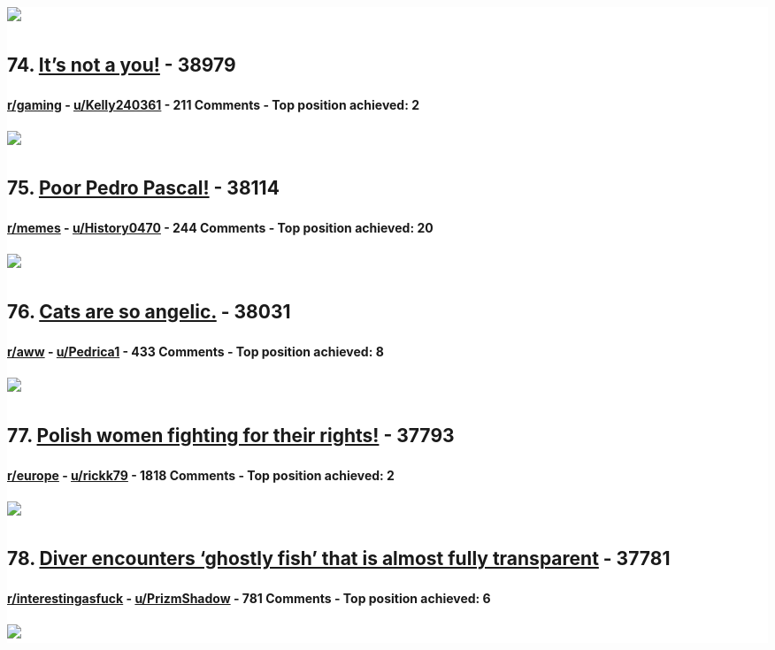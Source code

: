 <a href="https://i.redd.it/yn3lm7u0oqw51.jpg"><img src="https://a.thumbs.redditmedia.com/luXsOgUZwTR07-Ze-SPDLFFqw3UrUwYOpRc9fEOrpM4.jpg"></img></a>

## 74. [It’s not a you!](http://reddit.com/r/gaming/comments/jmiajz/its_not_a_you/) - 38979
#### [r/gaming](http://reddit.com/r/gaming) - [u/Kelly240361](http://reddit.com/u/Kelly240361) - 211 Comments - Top position achieved: 2

<a href="https://i.imgur.com/VAEGByi.jpg"><img src="https://b.thumbs.redditmedia.com/drJBB17EA39GfLsAeu0dTXlZUFi0HOIaqyYmzFl816U.jpg"></img></a>

## 75. [Poor Pedro Pascal!](http://reddit.com/r/memes/comments/jmh18b/poor_pedro_pascal/) - 38114
#### [r/memes](http://reddit.com/r/memes) - [u/History0470](http://reddit.com/u/History0470) - 244 Comments - Top position achieved: 20

<a href="https://i.redd.it/jkb8kfh48rw51.jpg"><img src="https://b.thumbs.redditmedia.com/65VLRa4wvBl3qZtLy2mO6vryLenlHVEh7-WnHZ60sGM.jpg"></img></a>

## 76. [Cats are so angelic.](http://reddit.com/r/aww/comments/jmpp3r/cats_are_so_angelic/) - 38031
#### [r/aww](http://reddit.com/r/aww) - [u/Pedrica1](http://reddit.com/u/Pedrica1) - 433 Comments - Top position achieved: 8

<a href="https://v.redd.it/zr0tllnxjuw51"><img src="https://b.thumbs.redditmedia.com/x3Haa9qrcMhInXWJEx0UAsi4WEGN-XeZ-L_bMW4MfcE.jpg"></img></a>

## 77. [Polish women fighting for their rights!](http://reddit.com/r/europe/comments/jmhseq/polish_women_fighting_for_their_rights/) - 37793
#### [r/europe](http://reddit.com/r/europe) - [u/rickk79](http://reddit.com/u/rickk79) - 1818 Comments - Top position achieved: 2

<a href="https://i.redd.it/ais46657irw51.jpg"><img src="https://b.thumbs.redditmedia.com/gX9hsXWICnemwVOW6y0DX3x_7y_5QCkrSCDf5RtX_yE.jpg"></img></a>

## 78. [Diver encounters ‘ghostly fish’ that is almost fully transparent](http://reddit.com/r/interestingasfuck/comments/jmfwti/diver_encounters_ghostly_fish_that_is_almost/) - 37781
#### [r/interestingasfuck](http://reddit.com/r/interestingasfuck) - [u/PrizmShadow](http://reddit.com/u/PrizmShadow) - 781 Comments - Top position achieved: 6

<a href="https://i.imgur.com/tjtmbLD.gifv"><img src="https://b.thumbs.redditmedia.com/b2v-AiDvLUfoYwKX6fC3t4A30rnw4vznBjn9mtriEhg.jpg"></img></a>
